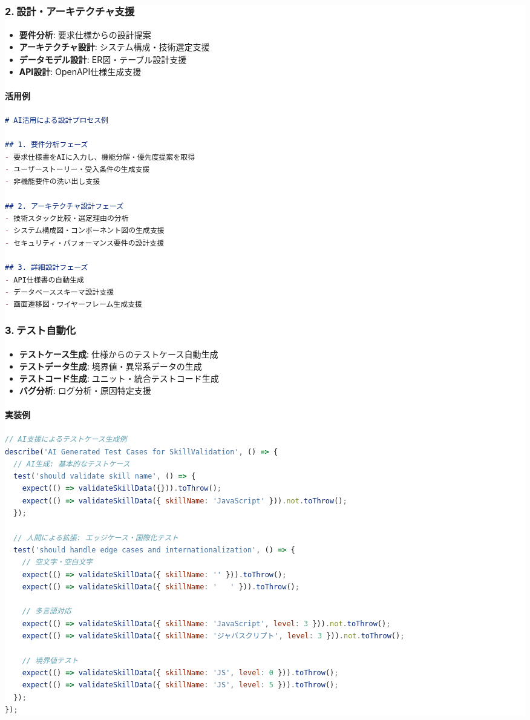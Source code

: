 ### 2. 設計・アーキテクチャ支援
- **要件分析**: 要求仕様からの設計提案
- **アーキテクチャ設計**: システム構成・技術選定支援
- **データモデル設計**: ER図・テーブル設計支援
- **API設計**: OpenAPI仕様生成支援

#### 活用例
```markdown
# AI活用による設計プロセス例

## 1. 要件分析フェーズ
- 要求仕様書をAIに入力し、機能分解・優先度提案を取得
- ユーザーストーリー・受入条件の生成支援
- 非機能要件の洗い出し支援

## 2. アーキテクチャ設計フェーズ
- 技術スタック比較・選定理由の分析
- システム構成図・コンポーネント図の生成支援
- セキュリティ・パフォーマンス要件の設計支援

## 3. 詳細設計フェーズ
- API仕様書の自動生成
- データベーススキーマ設計支援
- 画面遷移図・ワイヤーフレーム生成支援
```

### 3. テスト自動化
- **テストケース生成**: 仕様からのテストケース自動生成
- **テストデータ生成**: 境界値・異常系データの生成
- **テストコード生成**: ユニット・統合テストコード生成
- **バグ分析**: ログ分析・原因特定支援

#### 実装例
```javascript
// AI支援によるテストケース生成例
describe('AI Generated Test Cases for SkillValidation', () => {
  // AI生成: 基本的なテストケース
  test('should validate skill name', () => {
    expect(() => validateSkillData({})).toThrow();
    expect(() => validateSkillData({ skillName: 'JavaScript' })).not.toThrow();
  });
  
  // 人間による拡張: エッジケース・国際化テスト
  test('should handle edge cases and internationalization', () => {
    // 空文字・空白文字
    expect(() => validateSkillData({ skillName: '' })).toThrow();
    expect(() => validateSkillData({ skillName: '   ' })).toThrow();
    
    // 多言語対応
    expect(() => validateSkillData({ skillName: 'JavaScript', level: 3 })).not.toThrow();
    expect(() => validateSkillData({ skillName: 'ジャバスクリプト', level: 3 })).not.toThrow();
    
    // 境界値テスト
    expect(() => validateSkillData({ skillName: 'JS', level: 0 })).toThrow();
    expect(() => validateSkillData({ skillName: 'JS', level: 5 })).toThrow();
  });
});
```
